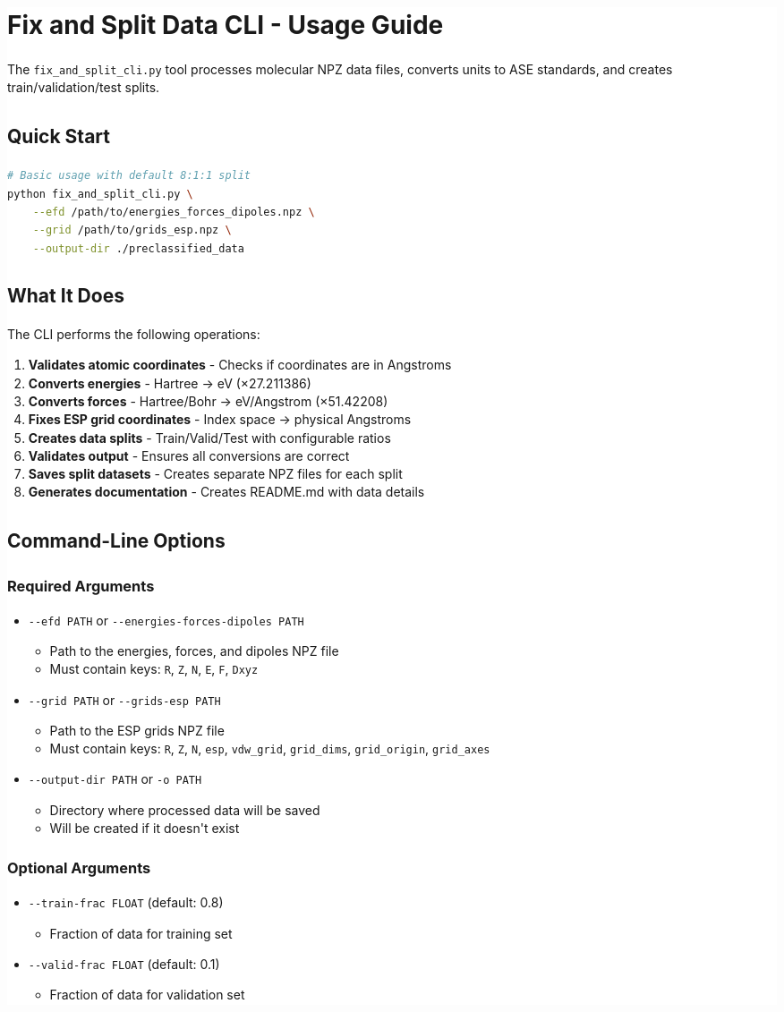 # Fix and Split Data CLI - Usage Guide

The `fix_and_split_cli.py` tool processes molecular NPZ data files, converts units to ASE standards, and creates train/validation/test splits.

## Quick Start

```bash
# Basic usage with default 8:1:1 split
python fix_and_split_cli.py \
    --efd /path/to/energies_forces_dipoles.npz \
    --grid /path/to/grids_esp.npz \
    --output-dir ./preclassified_data
```

## What It Does

The CLI performs the following operations:

1. **Validates atomic coordinates** - Checks if coordinates are in Angstroms
2. **Converts energies** - Hartree → eV (×27.211386)
3. **Converts forces** - Hartree/Bohr → eV/Angstrom (×51.42208)
4. **Fixes ESP grid coordinates** - Index space → physical Angstroms
5. **Creates data splits** - Train/Valid/Test with configurable ratios
6. **Validates output** - Ensures all conversions are correct
7. **Saves split datasets** - Creates separate NPZ files for each split
8. **Generates documentation** - Creates README.md with data details

## Command-Line Options

### Required Arguments

- `--efd PATH` or `--energies-forces-dipoles PATH`
  - Path to the energies, forces, and dipoles NPZ file
  - Must contain keys: `R`, `Z`, `N`, `E`, `F`, `Dxyz`

- `--grid PATH` or `--grids-esp PATH`
  - Path to the ESP grids NPZ file
  - Must contain keys: `R`, `Z`, `N`, `esp`, `vdw_grid`, `grid_dims`, `grid_origin`, `grid_axes`

- `--output-dir PATH` or `-o PATH`
  - Directory where processed data will be saved
  - Will be created if it doesn't exist

### Optional Arguments

- `--train-frac FLOAT` (default: 0.8)
  - Fraction of data for training set

- `--valid-frac FLOAT` (default: 0.1)
  - Fraction of data for validation set
